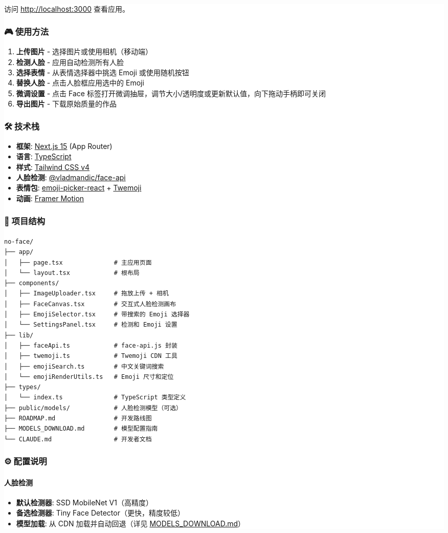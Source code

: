 访问 [http://localhost:3000](http://localhost:3000) 查看应用。

### 🎮 使用方法

1. **上传图片** - 选择图片或使用相机（移动端）
2. **检测人脸** - 应用自动检测所有人脸
3. **选择表情** - 从表情选择器中挑选 Emoji 或使用随机按钮
4. **替换人脸** - 点击人脸框应用选中的 Emoji
5. **微调设置** - 点击 Face 标签打开微调抽屉，调节大小/透明度或更新默认值，向下拖动手柄即可关闭
6. **导出图片** - 下载原始质量的作品

### 🛠️ 技术栈

- **框架**: [Next.js 15](https://nextjs.org/) (App Router)
- **语言**: [TypeScript](https://www.typescriptlang.org/)
- **样式**: [Tailwind CSS v4](https://tailwindcss.com/)
- **人脸检测**: [@vladmandic/face-api](https://github.com/vladmandic/face-api)
- **表情包**: [emoji-picker-react](https://github.com/ealush/emoji-picker-react) + [Twemoji](https://github.com/twitter/twemoji)
- **动画**: [Framer Motion](https://www.framer.com/motion/)

### 📂 项目结构

```plaintext
no-face/
├── app/
│   ├── page.tsx              # 主应用页面
│   └── layout.tsx            # 根布局
├── components/
│   ├── ImageUploader.tsx     # 拖放上传 + 相机
│   ├── FaceCanvas.tsx        # 交互式人脸检测画布
│   ├── EmojiSelector.tsx     # 带搜索的 Emoji 选择器
│   └── SettingsPanel.tsx     # 检测和 Emoji 设置
├── lib/
│   ├── faceApi.ts            # face-api.js 封装
│   ├── twemoji.ts            # Twemoji CDN 工具
│   ├── emojiSearch.ts        # 中文关键词搜索
│   └── emojiRenderUtils.ts   # Emoji 尺寸和定位
├── types/
│   └── index.ts              # TypeScript 类型定义
├── public/models/            # 人脸检测模型（可选）
├── ROADMAP.md                # 开发路线图
├── MODELS_DOWNLOAD.md        # 模型配置指南
└── CLAUDE.md                 # 开发者文档
```

### ⚙️ 配置说明

#### 人脸检测

- **默认检测器**: SSD MobileNet V1（高精度）
- **备选检测器**: Tiny Face Detector（更快，精度较低）
- **模型加载**: 从 CDN 加载并自动回退（详见 [MODELS_DOWNLOAD.md](./MODELS_DOWNLOAD.md)）
